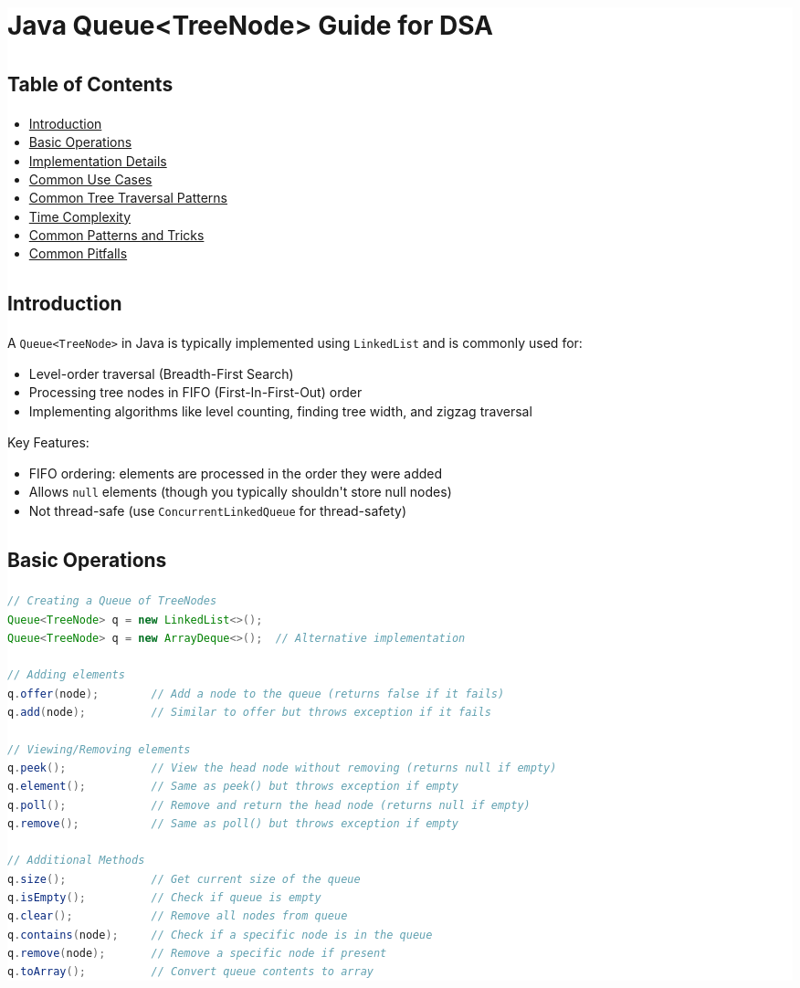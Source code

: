 # Java Queue&lt;TreeNode&gt; Guide for DSA

## Table of Contents
- [Introduction](#introduction)
- [Basic Operations](#basic-operations)
- [Implementation Details](#implementation-details)
- [Common Use Cases](#common-use-cases)
- [Common Tree Traversal Patterns](#common-tree-traversal-patterns)
- [Time Complexity](#time-complexity)
- [Common Patterns and Tricks](#common-patterns-and-tricks)
- [Common Pitfalls](#common-pitfalls)

## Introduction

A `Queue<TreeNode>` in Java is typically implemented using `LinkedList` and is commonly used for:

- Level-order traversal (Breadth-First Search)
- Processing tree nodes in FIFO (First-In-First-Out) order
- Implementing algorithms like level counting, finding tree width, and zigzag traversal

Key Features:
- FIFO ordering: elements are processed in the order they were added
- Allows `null` elements (though you typically shouldn't store null nodes)
- Not thread-safe (use `ConcurrentLinkedQueue` for thread-safety)

## Basic Operations

```java
// Creating a Queue of TreeNodes
Queue<TreeNode> q = new LinkedList<>();
Queue<TreeNode> q = new ArrayDeque<>();  // Alternative implementation

// Adding elements
q.offer(node);        // Add a node to the queue (returns false if it fails)
q.add(node);          // Similar to offer but throws exception if it fails

// Viewing/Removing elements
q.peek();             // View the head node without removing (returns null if empty)
q.element();          // Same as peek() but throws exception if empty
q.poll();             // Remove and return the head node (returns null if empty)
q.remove();           // Same as poll() but throws exception if empty

// Additional Methods
q.size();             // Get current size of the queue
q.isEmpty();          // Check if queue is empty
q.clear();            // Remove all nodes from queue
q.contains(node);     // Check if a specific node is in the queue
q.remove(node);       // Remove a specific node if present
q.toArray();          // Convert queue contents to array
```
